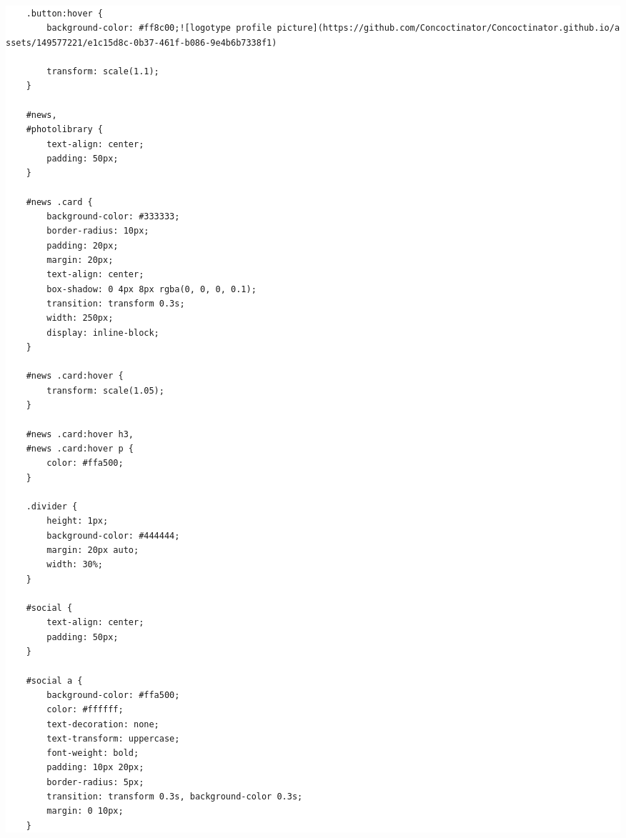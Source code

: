         .button:hover {
            background-color: #ff8c00;![logotype profile picture](https://github.com/Concoctinator/Concoctinator.github.io/assets/149577221/e1c15d8c-0b37-461f-b086-9e4b6b7338f1)

            transform: scale(1.1);
        }

        #news,
        #photolibrary {
            text-align: center;
            padding: 50px;
        }

        #news .card {
            background-color: #333333;
            border-radius: 10px;
            padding: 20px;
            margin: 20px;
            text-align: center;
            box-shadow: 0 4px 8px rgba(0, 0, 0, 0.1);
            transition: transform 0.3s;
            width: 250px;
            display: inline-block;
        }

        #news .card:hover {
            transform: scale(1.05);
        }

        #news .card:hover h3,
        #news .card:hover p {
            color: #ffa500;
        }

        .divider {
            height: 1px;
            background-color: #444444;
            margin: 20px auto;
            width: 30%;
        }

        #social {
            text-align: center;
            padding: 50px;
        }

        #social a {
            background-color: #ffa500;
            color: #ffffff;
            text-decoration: none;
            text-transform: uppercase;
            font-weight: bold;
            padding: 10px 20px;
            border-radius: 5px;
            transition: transform 0.3s, background-color 0.3s;
            margin: 0 10px;
        }
